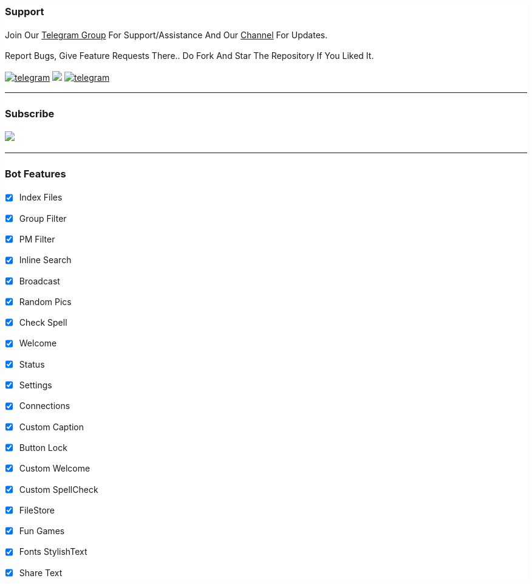 ### Support

Join Our [Telegram Group](https://telegram.dog/DK_HDmovie) For Support/Assistance And Our [Channel](https://telegram.dog/DK_Gru) For Updates.

Report Bugs, Give Feature Requests There..
Do Fork And Star The Repository If You Liked It.

<a href="https://telegram.dog/Mo_Tech_YT"><img alt="telegram" src="https://img.shields.io/badge/Updates-%22B1B17.svg?&logo=telegram&logoColor=white"></a>
<a href="https://youtube.com/channel/UCmGBpXoM-OEm-FacOccVKgQ"><img src="https://img.shields.io/badge/Mo-Tech-FF3333.svg?logo=youtube&logoColor=FF3333"></a>
<a href="https://telegram.dog/Mo_Tech_Group"><img alt="telegram" src="https://img.shields.io/badge/Group-%22B1B17.svg?&logo=telegram&logoColor=white"></a>

----

### Subscribe
<a href="https://youtube.com/c/MoTech_YT"> <img src="https://github.com/PR0FESS0R-99/LuciferMoringstar-Robot/blob/LuciferMoringstar-Robot/LuciferMoringstar_Robot/modules/logo/MoTcch-YouTube-Channel.png"/> </a>

----

### Bot Features
* [x] Index Files

* [x] Group Filter

* [x] PM Filter

* [x] Inline Search

* [x] Broadcast

* [x] Random Pics

* [x] Check Spell

* [x] Welcome

* [x] Status

* [x] Settings

* [x] Connections

* [x] Custom Caption

* [x] Button Lock

* [x] Custom Welcome

* [x] Custom SpellCheck

* [x] FileStore

* [x] Fun Games

* [x] Fonts StylishText 

* [x] Share Text
